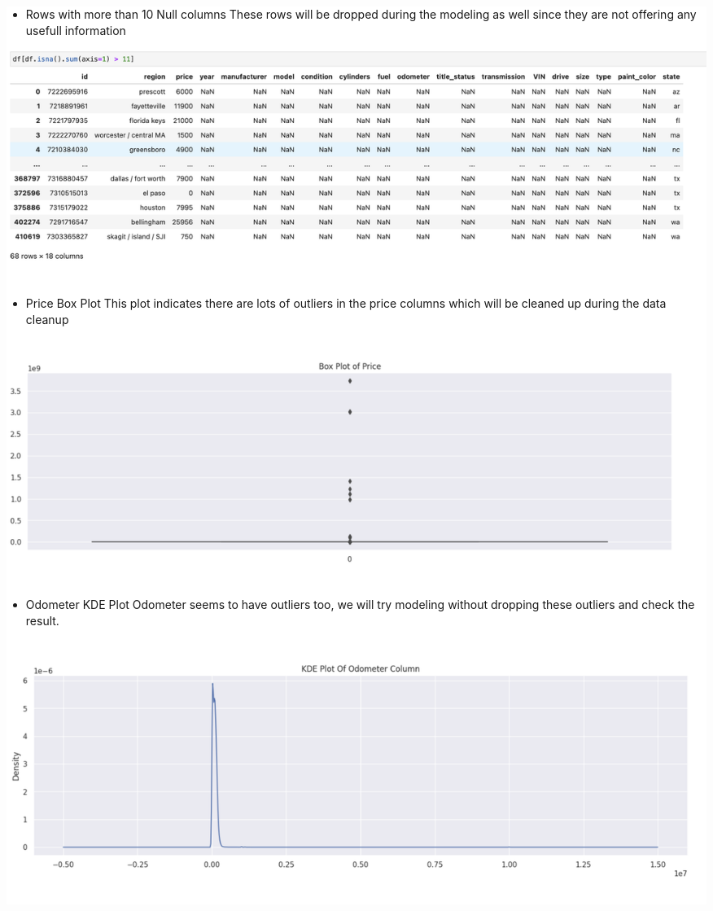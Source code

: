 * Rows with more than 10 Null columns
These rows will be dropped during the modeling as well since they are not offering any usefull information  

<img src="images/nan_rows.png"><br><br>

* Price Box Plot 
This plot indicates there are lots of outliers in the price columns which will be cleaned up during the data cleanup 

<img src="images/price_box_plt.png"><br><br>

* Odometer KDE Plot
Odometer seems to have outliers too, we will try modeling without dropping these outliers and check the result. 

<img src="images/odometer_kde_plt.png"><br><br>

